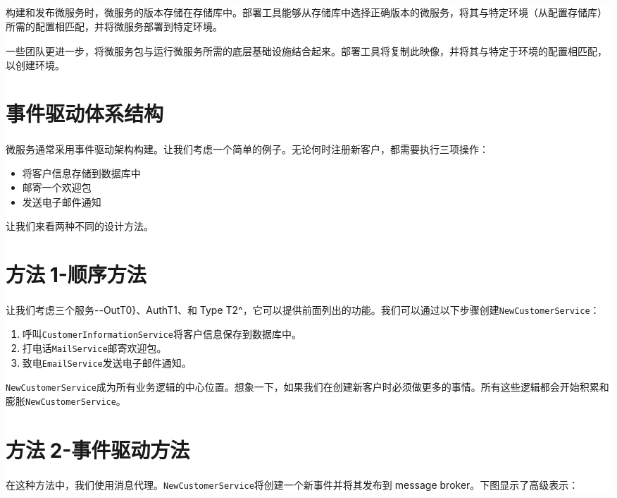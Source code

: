 构建和发布微服务时，微服务的版本存储在存储库中。部署工具能够从存储库中选择正确版本的微服务，将其与特定环境（从配置存储库）所需的配置相匹配，并将微服务部署到特定环境。

一些团队更进一步，将微服务包与运行微服务所需的底层基础设施结合起来。部署工具将复制此映像，并将其与特定于环境的配置相匹配，以创建环境。

# 事件驱动体系结构

微服务通常采用事件驱动架构构建。让我们考虑一个简单的例子。无论何时注册新客户，都需要执行三项操作：

*   将客户信息存储到数据库中
*   邮寄一个欢迎包
*   发送电子邮件通知

让我们来看两种不同的设计方法。

# 方法 1-顺序方法

让我们考虑三个服务--OutT0}、AuthT1、和 Type T2^，它可以提供前面列出的功能。我们可以通过以下步骤创建`NewCustomerService`：

1.  呼叫`CustomerInformationService`将客户信息保存到数据库中。
2.  打电话`MailService`邮寄欢迎包。
3.  致电`EmailService`发送电子邮件通知。

`NewCustomerService`成为所有业务逻辑的中心位置。想象一下，如果我们在创建新客户时必须做更多的事情。所有这些逻辑都会开始积累和膨胀`NewCustomerService`。

# 方法 2-事件驱动方法

在这种方法中，我们使用消息代理。`NewCustomerService`将创建一个新事件并将其发布到 message broker。下图显示了高级表示：

